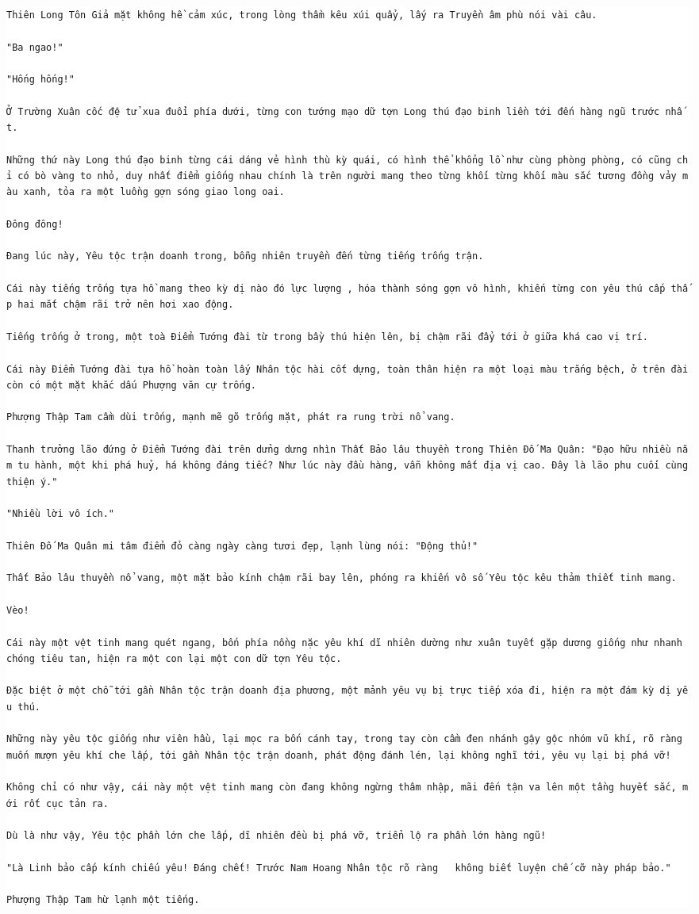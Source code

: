 	Thiên Long Tôn Giả mặt không hề cảm xúc, trong lòng thầm kêu xúi quẩy, lấy ra Truyền âm phù nói vài câu.

	"Ba ngao!"

	"Hống hống!"

	Ở Trường Xuân cốc đệ tử xua đuổi phía dưới, từng con tướng mạo dữ tợn Long thú đạo binh liền tới đến hàng ngũ trước nhất.

	Những thứ này Long thú đạo binh từng cái dáng vẻ hình thù kỳ quái, có hình thể khổng lồ như cùng phòng phòng, có cũng chỉ có bò vàng to nhỏ, duy nhất điểm giống nhau chính là trên người mang theo từng khối từng khối màu sắc tương đồng vảy màu xanh, tỏa ra một luồng gợn sóng giao long oai.

	Đông đông!

	Đang lúc này, Yêu tộc trận doanh trong, bỗng nhiên truyền đến từng tiếng trống trận.

	Cái này tiếng trống tựa hồ mang theo kỳ dị nào đó lực lượng , hóa thành sóng gợn vô hình, khiến từng con yêu thú cấp thấp hai mắt chậm rãi trở nên hơi xao động.

	Tiếng trống ở trong, một toà Điểm Tướng đài từ trong bầy thú hiện lên, bị chậm rãi đẩy tới ở giữa khá cao vị trí.

	Cái này Điểm Tướng đài tựa hồ hoàn toàn lấy Nhân tộc hài cốt dựng, toàn thân hiện ra một loại màu trắng bệch, ở trên đài còn có một mặt khắc dấu Phượng văn cự trống.

	Phượng Thập Tam cầm dùi trống, mạnh mẽ gõ trống mặt, phát ra rung trời nổ vang.

	Thanh trưởng lão đứng ở Điểm Tướng đài trên dửng dưng nhìn Thất Bảo lâu thuyền trong Thiên Đố Ma Quân: "Đạo hữu nhiều năm tu hành, một khi phá huỷ, há không đáng tiếc? Như lúc này đầu hàng, vẫn không mất địa vị cao. Đây là lão phu cuối cùng thiện ý."

	"Nhiều lời vô ích."

	Thiên Đố Ma Quân mi tâm điểm đỏ càng ngày càng tươi đẹp, lạnh lùng nói: "Động thủ!"

	Thất Bảo lâu thuyền nổ vang, một mặt bảo kính chậm rãi bay lên, phóng ra khiến vô số Yêu tộc kêu thảm thiết tinh mang.

	Vèo!

	Cái này một vệt tinh mang quét ngang, bốn phía nồng nặc yêu khí dĩ nhiên dường như xuân tuyết gặp dương giống như nhanh chóng tiêu tan, hiện ra một con lại một con dữ tợn Yêu tộc.

	Đặc biệt ở một chỗ tới gần Nhân tộc trận doanh địa phương, một mảnh yêu vụ bị trực tiếp xóa đi, hiện ra một đám kỳ dị yêu thú.

	Những này yêu tộc giống như viên hầu, lại mọc ra bốn cánh tay, trong tay còn cầm đen nhánh gậy gộc nhóm vũ khí, rõ ràng muốn mượn yêu khí che lấp, tới gần Nhân tộc trận doanh, phát động đánh lén, lại không nghĩ tới, yêu vụ lại bị phá vỡ!

	Không chỉ có như vậy, cái này một vệt tinh mang còn đang không ngừng thâm nhập, mãi đến tận va lên một tầng huyết sắc, mới rốt cục tản ra.

	Dù là như vậy, Yêu tộc phần lớn che lấp, dĩ nhiên đều bị phá vỡ, triển lộ ra phần lớn hàng ngũ!

	"Là Linh bảo cấp kính chiếu yêu! Đáng chết! Trước Nam Hoang Nhân tộc rõ ràng   không biết luyện chế cỡ này pháp bảo."

	Phượng Thập Tam hừ lạnh một tiếng.
